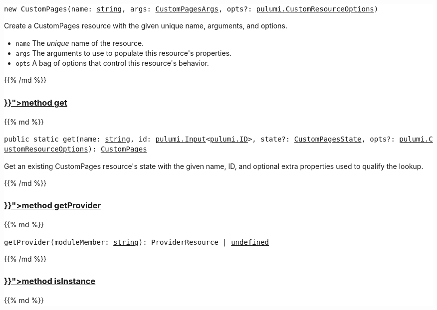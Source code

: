 <pre class="highlight"><span class='kd'></span><span class='kd'>new</span> CustomPages(name: <span class='kd'><a href='https://developer.mozilla.org/en-US/docs/Web/JavaScript/Reference/Global_Objects/String'>string</a></span>, args: <a href='#CustomPagesArgs'>CustomPagesArgs</a>, opts?: <a href='/docs/reference/pkg/nodejs/pulumi/pulumi/#CustomResourceOptions'>pulumi.CustomResourceOptions</a>)</pre>


Create a CustomPages resource with the given unique name, arguments, and options.

* `name` The _unique_ name of the resource.
* `args` The arguments to use to populate this resource&#39;s properties.
* `opts` A bag of options that control this resource&#39;s behavior.

{{% /md %}}
</div>
<h3 class="pdoc-member-header" id="CustomPages-get">
<a class="pdoc-child-name" href="{{< pkg-url pkg="cloudflare" path="customPages.ts#L35" >}}">method <b>get</b></a>
</h3>
<div class="pdoc-member-contents">
{{% md %}}

<pre class="highlight"><span class='kd'>public static </span>get(name: <span class='kd'><a href='https://developer.mozilla.org/en-US/docs/Web/JavaScript/Reference/Global_Objects/String'>string</a></span>, id: <a href='/docs/reference/pkg/nodejs/pulumi/pulumi/#Input'>pulumi.Input</a>&lt;<a href='/docs/reference/pkg/nodejs/pulumi/pulumi/#ID'>pulumi.ID</a>&gt;, state?: <a href='#CustomPagesState'>CustomPagesState</a>, opts?: <a href='/docs/reference/pkg/nodejs/pulumi/pulumi/#CustomResourceOptions'>pulumi.CustomResourceOptions</a>): <a href='#CustomPages'>CustomPages</a></pre>


Get an existing CustomPages resource's state with the given name, ID, and optional extra
properties used to qualify the lookup.

{{% /md %}}
</div>
<h3 class="pdoc-member-header" id="CustomPages-getProvider">
<a class="pdoc-child-name" href="{{< pkg-url pkg="cloudflare" path="customPages.ts#L26" >}}">method <b>getProvider</b></a>
</h3>
<div class="pdoc-member-contents">
{{% md %}}

<pre class="highlight"><span class='kd'></span>getProvider(moduleMember: <span class='kd'><a href='https://developer.mozilla.org/en-US/docs/Web/JavaScript/Reference/Global_Objects/String'>string</a></span>): ProviderResource | <span class='kd'><a href='https://developer.mozilla.org/en-US/docs/Web/JavaScript/Reference/Global_Objects/undefined'>undefined</a></span></pre>

{{% /md %}}
</div>
<h3 class="pdoc-member-header" id="CustomPages-isInstance">
<a class="pdoc-child-name" href="{{< pkg-url pkg="cloudflare" path="customPages.ts#L46" >}}">method <b>isInstance</b></a>
</h3>
<div class="pdoc-member-contents">
{{% md %}}
